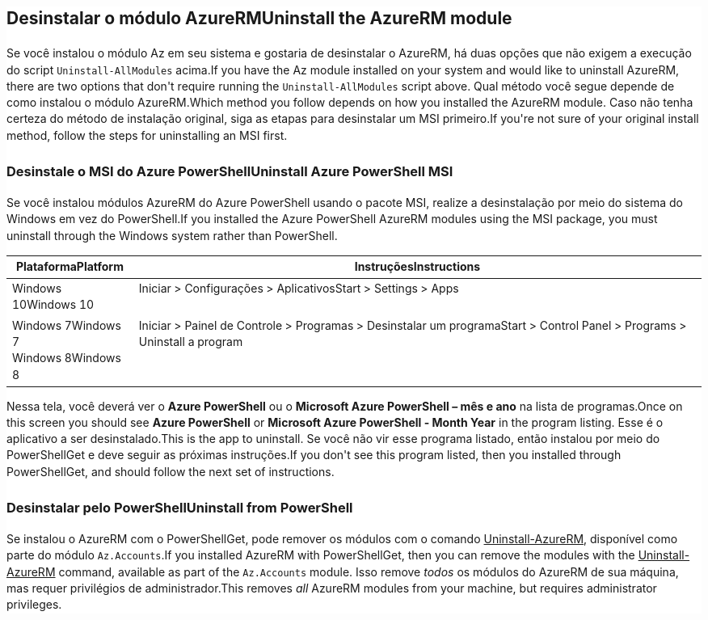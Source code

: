 ## <a name="uninstall-the-azurerm-module"></a><span data-ttu-id="8c880-138">Desinstalar o módulo AzureRM</span><span class="sxs-lookup"><span data-stu-id="8c880-138">Uninstall the AzureRM module</span></span>

<span data-ttu-id="8c880-139">Se você instalou o módulo Az em seu sistema e gostaria de desinstalar o AzureRM, há duas opções que não exigem a execução do script `Uninstall-AllModules` acima.</span><span class="sxs-lookup"><span data-stu-id="8c880-139">If you have the Az module installed on your system and would like to uninstall AzureRM, there are two options that don't require running the `Uninstall-AllModules` script above.</span></span> <span data-ttu-id="8c880-140">Qual método você segue depende de como instalou o módulo AzureRM.</span><span class="sxs-lookup"><span data-stu-id="8c880-140">Which method you follow depends on how you installed the AzureRM module.</span></span>
<span data-ttu-id="8c880-141">Caso não tenha certeza do método de instalação original, siga as etapas para desinstalar um MSI primeiro.</span><span class="sxs-lookup"><span data-stu-id="8c880-141">If you're not sure of your original install method, follow the steps for uninstalling an MSI first.</span></span>

### <a name="uninstall-azure-powershell-msi"></a><span data-ttu-id="8c880-142">Desinstale o MSI do Azure PowerShell</span><span class="sxs-lookup"><span data-stu-id="8c880-142">Uninstall Azure PowerShell MSI</span></span>

<span data-ttu-id="8c880-143">Se você instalou módulos AzureRM do Azure PowerShell usando o pacote MSI, realize a desinstalação por meio do sistema do Windows em vez do PowerShell.</span><span class="sxs-lookup"><span data-stu-id="8c880-143">If you installed the Azure PowerShell AzureRM modules using the MSI package, you must uninstall through the Windows system rather than PowerShell.</span></span>

| <span data-ttu-id="8c880-144">Plataforma</span><span class="sxs-lookup"><span data-stu-id="8c880-144">Platform</span></span> | <span data-ttu-id="8c880-145">Instruções</span><span class="sxs-lookup"><span data-stu-id="8c880-145">Instructions</span></span> |
|----------|--------------|
| <span data-ttu-id="8c880-146">Windows 10</span><span class="sxs-lookup"><span data-stu-id="8c880-146">Windows 10</span></span> | <span data-ttu-id="8c880-147">Iniciar > Configurações > Aplicativos</span><span class="sxs-lookup"><span data-stu-id="8c880-147">Start > Settings > Apps</span></span> |
| <span data-ttu-id="8c880-148">Windows 7</span><span class="sxs-lookup"><span data-stu-id="8c880-148">Windows 7</span></span> </br><span data-ttu-id="8c880-149">Windows 8</span><span class="sxs-lookup"><span data-stu-id="8c880-149">Windows 8</span></span> | <span data-ttu-id="8c880-150">Iniciar > Painel de Controle > Programas > Desinstalar um programa</span><span class="sxs-lookup"><span data-stu-id="8c880-150">Start > Control Panel > Programs > Uninstall a program</span></span> |

<span data-ttu-id="8c880-151">Nessa tela, você deverá ver o __Azure PowerShell__ ou o __Microsoft Azure PowerShell – mês e ano__ na lista de programas.</span><span class="sxs-lookup"><span data-stu-id="8c880-151">Once on this screen you should see __Azure PowerShell__ or __Microsoft Azure PowerShell - Month Year__ in the program listing.</span></span> <span data-ttu-id="8c880-152">Esse é o aplicativo a ser desinstalado.</span><span class="sxs-lookup"><span data-stu-id="8c880-152">This is the app to uninstall.</span></span> <span data-ttu-id="8c880-153">Se você não vir esse programa listado, então instalou por meio do PowerShellGet e deve seguir as próximas instruções.</span><span class="sxs-lookup"><span data-stu-id="8c880-153">If you don't see this program listed, then you installed through PowerShellGet, and should follow the next set of instructions.</span></span>

### <a name="uninstall-from-powershell"></a><span data-ttu-id="8c880-154">Desinstalar pelo PowerShell</span><span class="sxs-lookup"><span data-stu-id="8c880-154">Uninstall from PowerShell</span></span>

<span data-ttu-id="8c880-155">Se instalou o AzureRM com o PowerShellGet, pode remover os módulos com o comando [Uninstall-AzureRM](/powershell/module/az.accounts/uninstall-azurerm), disponível como parte do módulo `Az.Accounts`.</span><span class="sxs-lookup"><span data-stu-id="8c880-155">If you installed AzureRM with PowerShellGet, then you can remove the modules with the [Uninstall-AzureRM](/powershell/module/az.accounts/uninstall-azurerm) command, available as part of the `Az.Accounts` module.</span></span> <span data-ttu-id="8c880-156">Isso remove _todos_ os módulos do AzureRM de sua máquina, mas requer privilégios de administrador.</span><span class="sxs-lookup"><span data-stu-id="8c880-156">This removes _all_ AzureRM modules from your machine, but requires administrator privileges.</span></span>
